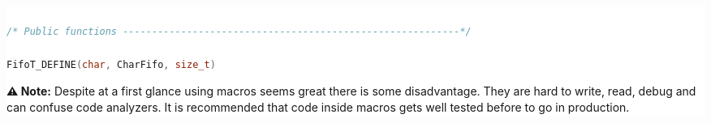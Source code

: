 ```c
 
/* Public functions ----------------------------------------------------------*/
 
FifoT_DEFINE(char, CharFifo, size_t)
```
**⚠ Note:** Despite at a first glance using macros seems great there is some disadvantage. They are hard to write, read, debug and can confuse code analyzers. It is recommended that code inside macros gets well tested before to go in production.

